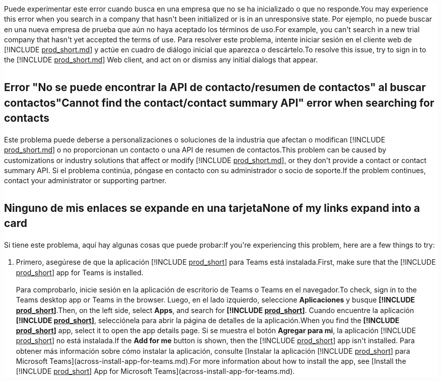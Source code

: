 <span data-ttu-id="24968-119">Puede experimentar este error cuando busca en una empresa que no se ha inicializado o que no responde.</span><span class="sxs-lookup"><span data-stu-id="24968-119">You may experience this error when you search in a company that hasn't been initialized or is in an unresponsive state.</span></span> <span data-ttu-id="24968-120">Por ejemplo, no puede buscar en una nueva empresa de prueba que aún no haya aceptado los términos de uso.</span><span class="sxs-lookup"><span data-stu-id="24968-120">For example, you can't search in a new trial company that hasn't yet accepted the terms of use.</span></span> <span data-ttu-id="24968-121">Para resolver este problema, intente iniciar sesión en el cliente web de [!INCLUDE [prod_short.md](includes/prod_short.md)] y actúe en cuadro de diálogo inicial que aparezca o descártelo.</span><span class="sxs-lookup"><span data-stu-id="24968-121">To resolve this issue, try to sign in to the [!INCLUDE [prod_short.md](includes/prod_short.md)] Web client, and act on or dismiss any initial dialogs that appear.</span></span>

## <a name="cannot-find-the-contactcontact-summary-api-error-when-searching-for-contacts"></a><span data-ttu-id="24968-122">Error "No se puede encontrar la API de contacto/resumen de contactos" al buscar contactos</span><span class="sxs-lookup"><span data-stu-id="24968-122">"Cannot find the contact/contact summary API" error when searching for contacts</span></span>

<span data-ttu-id="24968-123">Este problema puede deberse a personalizaciones o soluciones de la industria que afectan o modifican [!INCLUDE [prod_short.md](includes/prod_short.md)] o no proporcionan un contacto o una API de resumen de contactos.</span><span class="sxs-lookup"><span data-stu-id="24968-123">This problem can be caused by customizations or industry solutions that affect or modify [!INCLUDE [prod_short.md](includes/prod_short.md)], or they don't provide a contact or contact summary API.</span></span> <span data-ttu-id="24968-124">Si el problema continúa, póngase en contacto con su administrador o socio de soporte.</span><span class="sxs-lookup"><span data-stu-id="24968-124">If the problem continues, contact your administrator or supporting partner.</span></span>

## <a name="none-of-my-links-expand-into-a-card"></a><span data-ttu-id="24968-125">Ninguno de mis enlaces se expande en una tarjeta</span><span class="sxs-lookup"><span data-stu-id="24968-125">None of my links expand into a card</span></span> 

<span data-ttu-id="24968-126">Si tiene este problema, aquí hay algunas cosas que puede probar:</span><span class="sxs-lookup"><span data-stu-id="24968-126">If you're experiencing this problem, here are a few things to try:</span></span>

1. <span data-ttu-id="24968-127">Primero, asegúrese de que la aplicación [!INCLUDE [prod_short](includes/prod_short.md)] para Teams está instalada.</span><span class="sxs-lookup"><span data-stu-id="24968-127">First, make sure that the [!INCLUDE [prod_short](includes/prod_short.md)] app for Teams is installed.</span></span>

    <span data-ttu-id="24968-128">Para comprobarlo, inicie sesión en la aplicación de escritorio de Teams o Teams en el navegador.</span><span class="sxs-lookup"><span data-stu-id="24968-128">To check, sign in to the Teams desktop app or Teams in the browser.</span></span> <span data-ttu-id="24968-129">Luego, en el lado izquierdo, seleccione **Aplicaciones** y busque **[!INCLUDE [prod_short](includes/prod_short.md)]**.</span><span class="sxs-lookup"><span data-stu-id="24968-129">Then, on the left side, select **Apps**, and search for **[!INCLUDE [prod_short](includes/prod_short.md)]**.</span></span> <span data-ttu-id="24968-130">Cuando encuentre la aplicación **[!INCLUDE [prod_short](includes/prod_short.md)]**, selecciónela para abrir la página de detalles de la aplicación.</span><span class="sxs-lookup"><span data-stu-id="24968-130">When you find the **[!INCLUDE [prod_short](includes/prod_short.md)]** app, select it to open the app details page.</span></span> <span data-ttu-id="24968-131">Si se muestra el botón **Agregar para mi**, la aplicación [!INCLUDE [prod_short](includes/prod_short.md)] no está instalada.</span><span class="sxs-lookup"><span data-stu-id="24968-131">If the **Add for me** button is shown, then the [!INCLUDE [prod_short](includes/prod_short.md)] app isn't installed.</span></span> <span data-ttu-id="24968-132">Para obtener más información sobre cómo instalar la aplicación, consulte [Instalar la aplicación [!INCLUDE [prod_short](includes/prod_short.md)] para Microsoft Teams](across-install-app-for-teams.md).</span><span class="sxs-lookup"><span data-stu-id="24968-132">For more information about how to install the app, see [Install the [!INCLUDE [prod_short](includes/prod_short.md)] App for Microsoft Teams](across-install-app-for-teams.md).</span></span>
